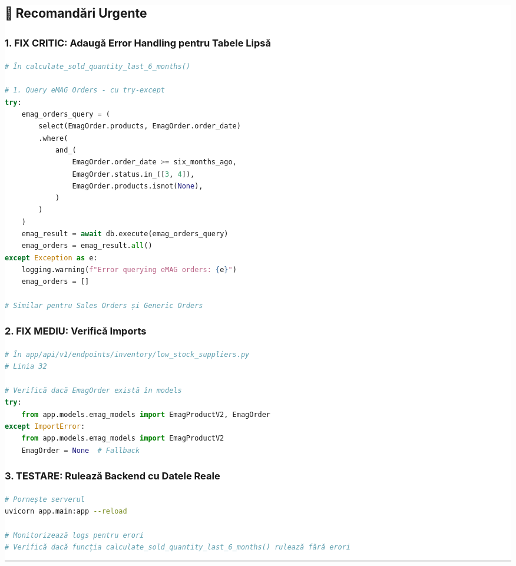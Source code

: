 ## 📝 Recomandări Urgente

### 1. **FIX CRITIC**: Adaugă Error Handling pentru Tabele Lipsă

```python
# În calculate_sold_quantity_last_6_months()

# 1. Query eMAG Orders - cu try-except
try:
    emag_orders_query = (
        select(EmagOrder.products, EmagOrder.order_date)
        .where(
            and_(
                EmagOrder.order_date >= six_months_ago,
                EmagOrder.status.in_([3, 4]),
                EmagOrder.products.isnot(None),
            )
        )
    )
    emag_result = await db.execute(emag_orders_query)
    emag_orders = emag_result.all()
except Exception as e:
    logging.warning(f"Error querying eMAG orders: {e}")
    emag_orders = []

# Similar pentru Sales Orders și Generic Orders
```

### 2. **FIX MEDIU**: Verifică Imports

```python
# În app/api/v1/endpoints/inventory/low_stock_suppliers.py
# Linia 32

# Verifică dacă EmagOrder există în models
try:
    from app.models.emag_models import EmagProductV2, EmagOrder
except ImportError:
    from app.models.emag_models import EmagProductV2
    EmagOrder = None  # Fallback
```

### 3. **TESTARE**: Rulează Backend cu Datele Reale

```bash
# Pornește serverul
uvicorn app.main:app --reload

# Monitorizează logs pentru erori
# Verifică dacă funcția calculate_sold_quantity_last_6_months() rulează fără erori
```

---